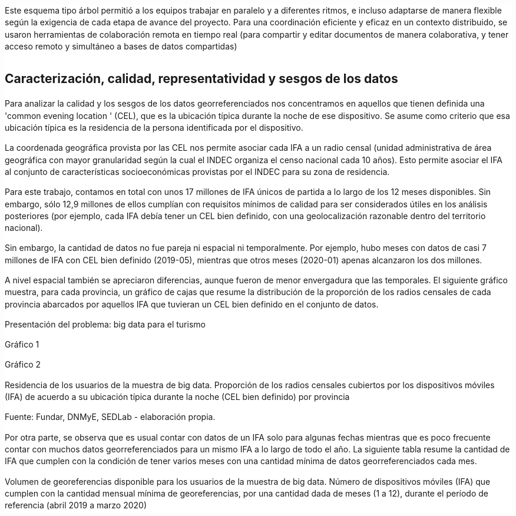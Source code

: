 Este esquema tipo árbol permitió a los equipos trabajar en paralelo y a diferentes ritmos, e incluso adaptarse de manera flexible según la exigencia de cada etapa de avance del proyecto. Para una coordinación eficiente y eficaz en un contexto distribuido, se usaron herramientas de colaboración remota en tiempo real (para compartir y editar documentos de manera colaborativa, y tener acceso remoto y simultáneo a bases de datos compartidas)

## Caracterización, calidad, representatividad y sesgos de los datos

Para analizar la calidad y los sesgos de los datos georreferenciados nos concentramos en aquellos que tienen definida una 'common evening location ' (CEL), que es la ubicación típica durante la noche de ese dispositivo. Se asume como criterio que esa ubicación típica es la residencia de la persona identificada por el dispositivo.

La coordenada geográfica provista por las CEL nos permite asociar cada IFA a un radio censal (unidad administrativa de área geográfica con mayor granularidad según la cual el INDEC organiza el censo nacional cada 10 años). Esto permite asociar el IFA al conjunto de características socioeconómicas provistas por el INDEC para su zona de residencia.

Para este trabajo, contamos en total con unos 17 millones de IFA únicos de partida a lo largo de los 12 meses disponibles. Sin embargo, sólo 12,9 millones de ellos cumplían con requisitos mínimos de calidad para ser considerados útiles en los análisis posteriores (por ejemplo, cada IFA debía tener un CEL bien definido, con una geolocalización razonable dentro del territorio nacional).

Sin embargo, la cantidad de datos no fue pareja ni espacial ni temporalmente. Por ejemplo, hubo meses con datos de casi 7 millones de IFA con CEL bien definido (2019-05), mientras que otros meses (2020-01) apenas alcanzaron los dos millones.

A nivel espacial también se apreciaron diferencias, aunque fueron de menor envergadura que las temporales. El siguiente gráfico muestra, para cada provincia, un gráfico de cajas que resume la distribución de  la proporción de los radios censales de cada provincia abarcados por aquellos IFA que tuvieran un CEL bien definido en el conjunto de datos.

Presentación del problema: big data para el turismo

Gráfico 1

Gráfico 2

Residencia de los usuarios de la muestra de big data. Proporción de los radios censales cubiertos por los dispositivos móviles (IFA) de acuerdo a su ubicación típica durante la noche (CEL bien definido) por provincia



Fuente: Fundar, DNMyE, SEDLab - elaboración propia.

Por otra parte, se observa que es usual contar con datos de un IFA solo para algunas fechas mientras que es poco frecuente contar con muchos datos georreferenciados para un mismo IFA a lo largo de todo el año. La siguiente tabla resume la cantidad de IFA que cumplen con la condición de tener varios meses con una cantidad mínima de datos georreferenciados cada mes.

Volumen de georeferencias disponible para los usuarios de la muestra de big data. Número de dispositivos móviles (IFA) que cumplen con la cantidad mensual mínima de georeferencias, por una cantidad dada de meses (1 a 12), durante el período de referencia (abril 2019 a marzo 2020)


